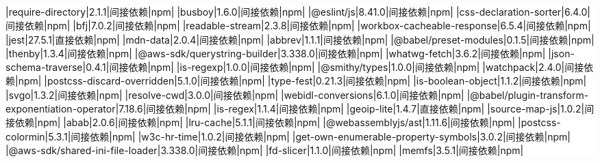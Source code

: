 |require-directory|2.1.1|间接依赖|npm|
|busboy|1.6.0|间接依赖|npm|
|@eslint/js|8.41.0|间接依赖|npm|
|css-declaration-sorter|6.4.0|间接依赖|npm|
|bfj|7.0.2|间接依赖|npm|
|readable-stream|2.3.8|间接依赖|npm|
|workbox-cacheable-response|6.5.4|间接依赖|npm|
|jest|27.5.1|直接依赖|npm|
|mdn-data|2.0.4|间接依赖|npm|
|abbrev|1.1.1|间接依赖|npm|
|@babel/preset-modules|0.1.5|间接依赖|npm|
|thenby|1.3.4|间接依赖|npm|
|@aws-sdk/querystring-builder|3.338.0|间接依赖|npm|
|whatwg-fetch|3.6.2|间接依赖|npm|
|json-schema-traverse|0.4.1|间接依赖|npm|
|is-regexp|1.0.0|间接依赖|npm|
|@smithy/types|1.0.0|间接依赖|npm|
|watchpack|2.4.0|间接依赖|npm|
|postcss-discard-overridden|5.1.0|间接依赖|npm|
|type-fest|0.21.3|间接依赖|npm|
|is-boolean-object|1.1.2|间接依赖|npm|
|svgo|1.3.2|间接依赖|npm|
|resolve-cwd|3.0.0|间接依赖|npm|
|webidl-conversions|6.1.0|间接依赖|npm|
|@babel/plugin-transform-exponentiation-operator|7.18.6|间接依赖|npm|
|is-regex|1.1.4|间接依赖|npm|
|geoip-lite|1.4.7|直接依赖|npm|
|source-map-js|1.0.2|间接依赖|npm|
|abab|2.0.6|间接依赖|npm|
|lru-cache|5.1.1|间接依赖|npm|
|@webassemblyjs/ast|1.11.6|间接依赖|npm|
|postcss-colormin|5.3.1|间接依赖|npm|
|w3c-hr-time|1.0.2|间接依赖|npm|
|get-own-enumerable-property-symbols|3.0.2|间接依赖|npm|
|@aws-sdk/shared-ini-file-loader|3.338.0|间接依赖|npm|
|fd-slicer|1.1.0|间接依赖|npm|
|memfs|3.5.1|间接依赖|npm|